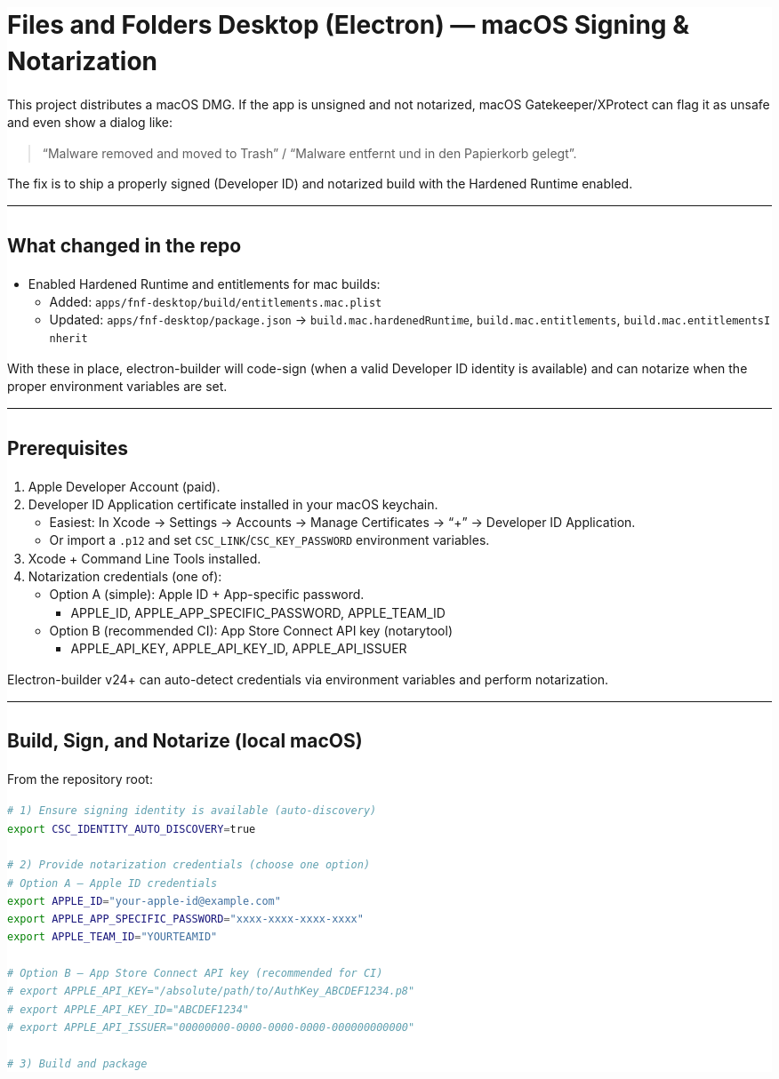 # Files and Folders Desktop (Electron) — macOS Signing & Notarization

This project distributes a macOS DMG. If the app is unsigned and not notarized, macOS Gatekeeper/XProtect can flag it as
unsafe and even show a dialog like:

> “Malware removed and moved to Trash” / “Malware entfernt und in den Papierkorb gelegt”.

The fix is to ship a properly signed (Developer ID) and notarized build with the Hardened Runtime enabled.

---

## What changed in the repo

- Enabled Hardened Runtime and entitlements for mac builds:
    - Added: `apps/fnf-desktop/build/entitlements.mac.plist`
    - Updated: `apps/fnf-desktop/package.json` → `build.mac.hardenedRuntime`, `build.mac.entitlements`,
      `build.mac.entitlementsInherit`

With these in place, electron-builder will code-sign (when a valid Developer ID identity is available) and can notarize
when the proper environment variables are set.

---

## Prerequisites

1. Apple Developer Account (paid).
2. Developer ID Application certificate installed in your macOS keychain.
    - Easiest: In Xcode → Settings → Accounts → Manage Certificates → “+” → Developer ID Application.
    - Or import a `.p12` and set `CSC_LINK`/`CSC_KEY_PASSWORD` environment variables.
3. Xcode + Command Line Tools installed.
4. Notarization credentials (one of):
    - Option A (simple): Apple ID + App-specific password.
        - APPLE_ID, APPLE_APP_SPECIFIC_PASSWORD, APPLE_TEAM_ID
    - Option B (recommended CI): App Store Connect API key (notarytool)
        - APPLE_API_KEY, APPLE_API_KEY_ID, APPLE_API_ISSUER

Electron-builder v24+ can auto-detect credentials via environment variables and perform notarization.

---

## Build, Sign, and Notarize (local macOS)

From the repository root:

```bash
# 1) Ensure signing identity is available (auto-discovery)
export CSC_IDENTITY_AUTO_DISCOVERY=true

# 2) Provide notarization credentials (choose one option)
# Option A – Apple ID credentials
export APPLE_ID="your-apple-id@example.com"
export APPLE_APP_SPECIFIC_PASSWORD="xxxx-xxxx-xxxx-xxxx"
export APPLE_TEAM_ID="YOURTEAMID"

# Option B – App Store Connect API key (recommended for CI)
# export APPLE_API_KEY="/absolute/path/to/AuthKey_ABCDEF1234.p8"
# export APPLE_API_KEY_ID="ABCDEF1234"
# export APPLE_API_ISSUER="00000000-0000-0000-0000-000000000000"

# 3) Build and package
```